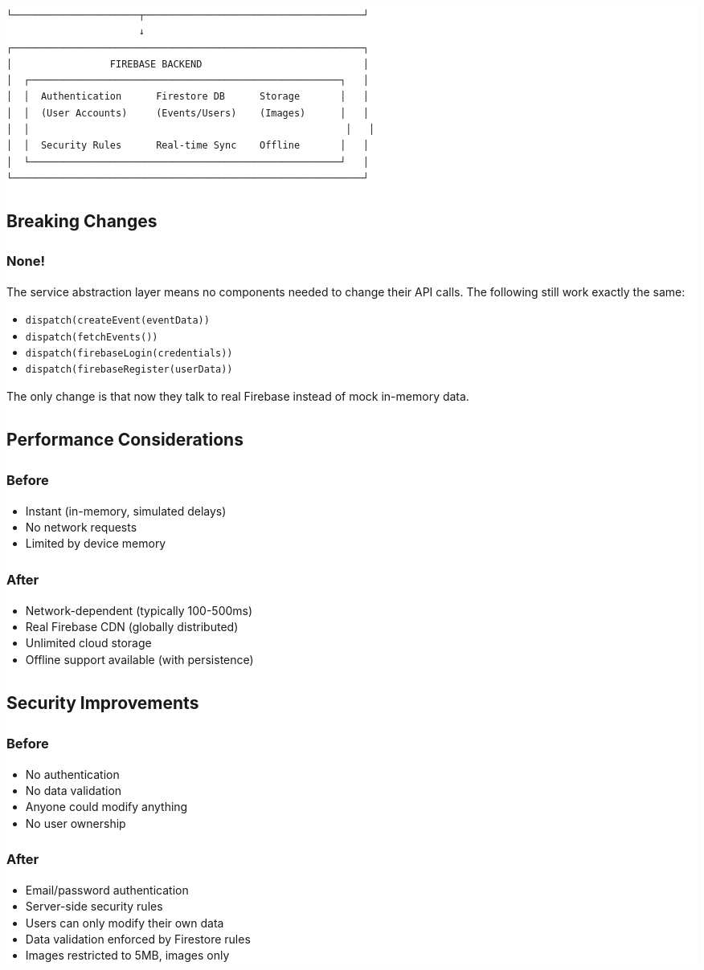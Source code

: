 ```
└──────────────────────┬──────────────────────────────────────┘
                       ↓
┌─────────────────────────────────────────────────────────────┐
│                 FIREBASE BACKEND                            │
│  ┌──────────────────────────────────────────────────────┐   │
│  │  Authentication      Firestore DB      Storage       │   │
│  │  (User Accounts)     (Events/Users)    (Images)      │   │
│  │                                                       │   │
│  │  Security Rules      Real-time Sync    Offline       │   │
│  └──────────────────────────────────────────────────────┘   │
└─────────────────────────────────────────────────────────────┘
```

## Breaking Changes

### None!

The service abstraction layer means no components needed to change their API calls. The following still work exactly the same:

- `dispatch(createEvent(eventData))`
- `dispatch(fetchEvents())`
- `dispatch(firebaseLogin(credentials))`
- `dispatch(firebaseRegister(userData))`

The only change is that now they talk to real Firebase instead of mock in-memory data.

## Performance Considerations

### Before
- Instant (in-memory, simulated delays)
- No network requests
- Limited by device memory

### After
- Network-dependent (typically 100-500ms)
- Real Firebase CDN (globally distributed)
- Unlimited cloud storage
- Offline support available (with persistence)

## Security Improvements

### Before
- No authentication
- No data validation
- Anyone could modify anything
- No user ownership

### After
- Email/password authentication
- Server-side security rules
- Users can only modify their own data
- Data validation enforced by Firestore rules
- Images restricted to 5MB, images only
